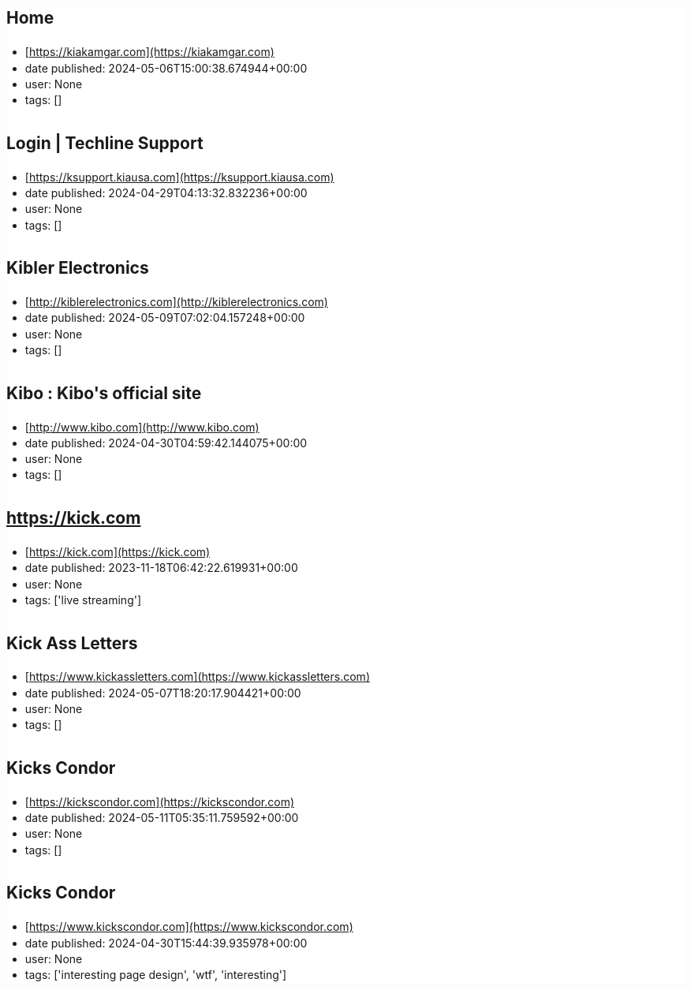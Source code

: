 ## Home
 - [https://kiakamgar.com](https://kiakamgar.com)
 - date published: 2024-05-06T15:00:38.674944+00:00
 - user: None
 - tags: []

## Login | Techline Support
 - [https://ksupport.kiausa.com](https://ksupport.kiausa.com)
 - date published: 2024-04-29T04:13:32.832236+00:00
 - user: None
 - tags: []

## Kibler Electronics
 - [http://kiblerelectronics.com](http://kiblerelectronics.com)
 - date published: 2024-05-09T07:02:04.157248+00:00
 - user: None
 - tags: []

## Kibo : Kibo's official site
 - [http://www.kibo.com](http://www.kibo.com)
 - date published: 2024-04-30T04:59:42.144075+00:00
 - user: None
 - tags: []

## https://kick.com
 - [https://kick.com](https://kick.com)
 - date published: 2023-11-18T06:42:22.619931+00:00
 - user: None
 - tags: ['live streaming']

## Kick Ass Letters
 - [https://www.kickassletters.com](https://www.kickassletters.com)
 - date published: 2024-05-07T18:20:17.904421+00:00
 - user: None
 - tags: []

## Kicks Condor
 - [https://kickscondor.com](https://kickscondor.com)
 - date published: 2024-05-11T05:35:11.759592+00:00
 - user: None
 - tags: []

## Kicks Condor
 - [https://www.kickscondor.com](https://www.kickscondor.com)
 - date published: 2024-04-30T15:44:39.935978+00:00
 - user: None
 - tags: ['interesting page design', 'wtf', 'interesting']

